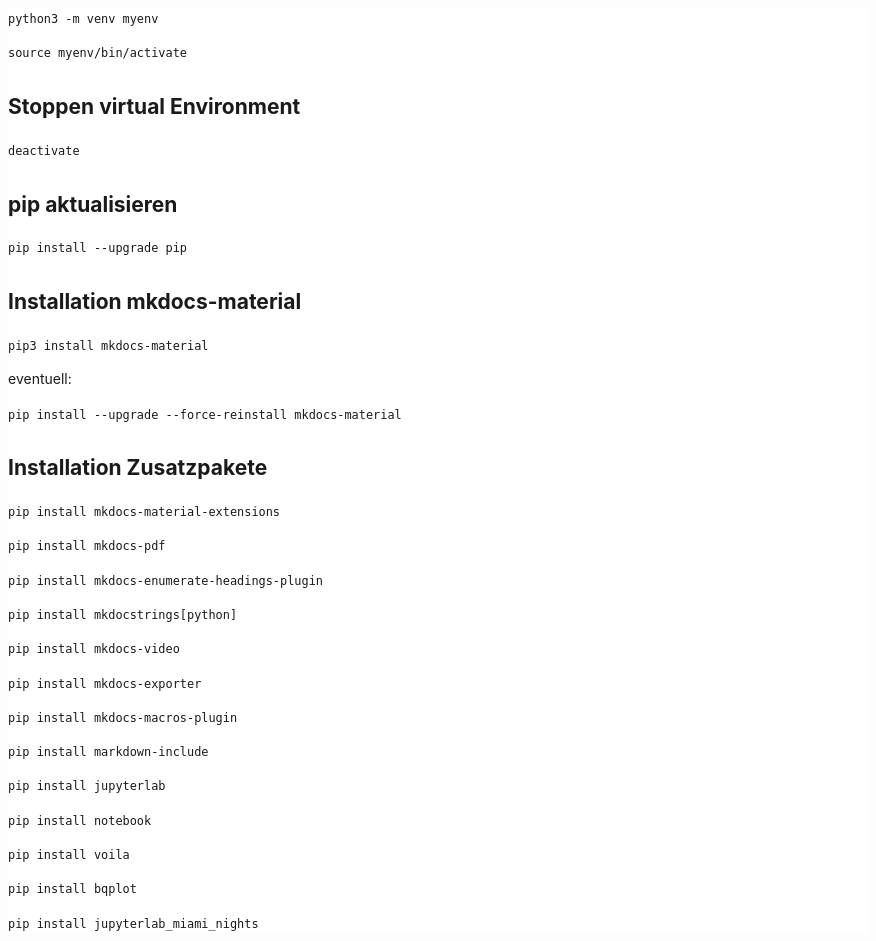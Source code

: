 ```
python3 -m venv myenv
```
```
source myenv/bin/activate
```

## Stoppen virtual Environment
```
deactivate
```

## pip aktualisieren

```
pip install --upgrade pip
```



## Installation mkdocs-material

```
pip3 install mkdocs-material
```
eventuell:
```
pip install --upgrade --force-reinstall mkdocs-material
```

## Installation Zusatzpakete
```
pip install mkdocs-material-extensions
```
```
pip install mkdocs-pdf
```
```
pip install mkdocs-enumerate-headings-plugin
```
```
pip install mkdocstrings[python]
```
```
pip install mkdocs-video
```
```
pip install mkdocs-exporter
```
```
pip install mkdocs-macros-plugin
```
```
pip install markdown-include
```
```
pip install jupyterlab
```
```
pip install notebook
```
```
pip install voila
```
```
pip install bqplot
```
```
pip install jupyterlab_miami_nights
```
```
```